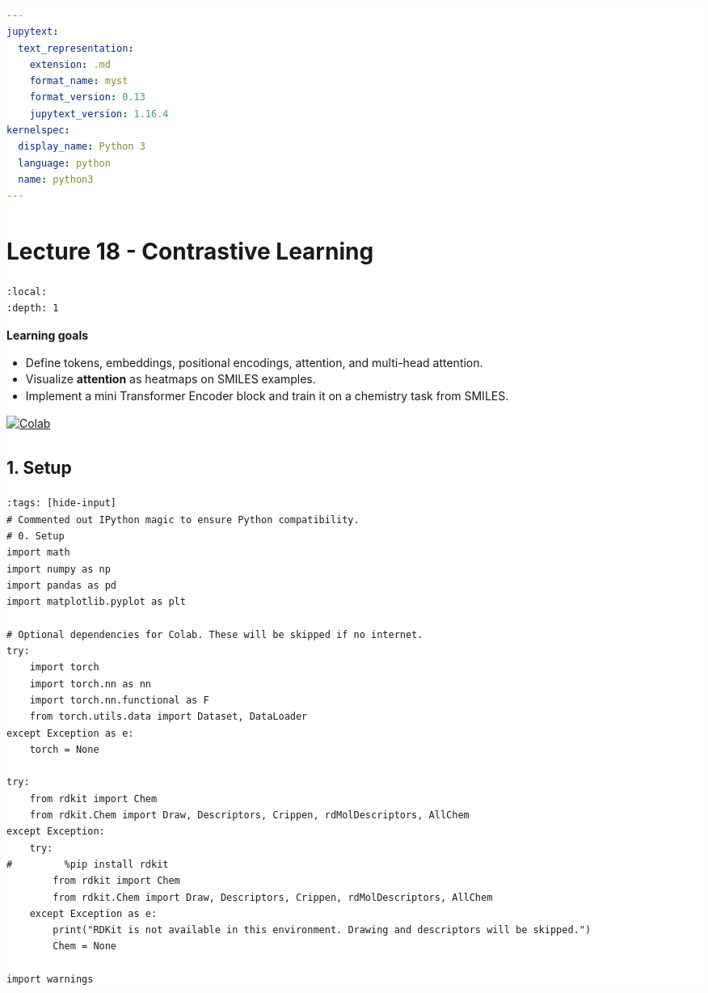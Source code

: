 ```yaml
---
jupytext:
  text_representation:
    extension: .md
    format_name: myst
    format_version: 0.13
    jupytext_version: 1.16.4
kernelspec:
  display_name: Python 3
  language: python
  name: python3
---
```


# Lecture 18 - Contrastive Learning 

```{contents}
:local:
:depth: 1
```

**Learning goals**

- Define tokens, embeddings, positional encodings, attention, and multi-head attention.
- Visualize **attention** as heatmaps on SMILES examples.
- Implement a mini Transformer Encoder block and train it on a chemistry task from SMILES.

[![Colab](https://img.shields.io/badge/Open-Colab-orange)](https://colab.research.google.com/drive/1LL15O48eHY08B9gQu14ui3zYushfLyCj?usp=sharing)     

## 1. Setup
```{code-cell} ipython3
:tags: [hide-input]
# Commented out IPython magic to ensure Python compatibility.
# 0. Setup
import math
import numpy as np
import pandas as pd
import matplotlib.pyplot as plt

# Optional dependencies for Colab. These will be skipped if no internet.
try:
    import torch
    import torch.nn as nn
    import torch.nn.functional as F
    from torch.utils.data import Dataset, DataLoader
except Exception as e:
    torch = None

try:
    from rdkit import Chem
    from rdkit.Chem import Draw, Descriptors, Crippen, rdMolDescriptors, AllChem
except Exception:
    try:
#         %pip install rdkit
        from rdkit import Chem
        from rdkit.Chem import Draw, Descriptors, Crippen, rdMolDescriptors, AllChem
    except Exception as e:
        print("RDKit is not available in this environment. Drawing and descriptors will be skipped.")
        Chem = None

import warnings
```